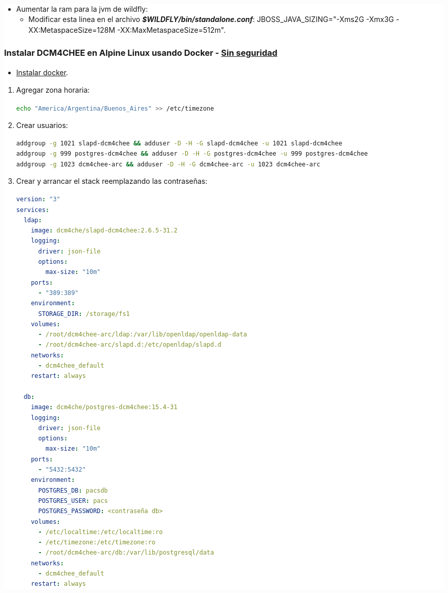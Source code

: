   - Aumentar la ram para la jvm de wildfly:
    - Modificar esta linea en el archivo **_$WILDFLY/bin/standalone.conf_**: JBOSS_JAVA_SIZING="-Xms2G -Xmx3G -XX:MetaspaceSize=128M -XX:MaxMetaspaceSize=512m".



### Instalar DCM4CHEE en Alpine Linux usando Docker - [Sin seguridad](https://github.com/dcm4che/dcm4chee-arc-light/wiki/Run-secured-archive-services-on-a-single-host)

- [Instalar docker](../../herramientas/docker.md#instalar-docker-en-alpine).

1. Agregar zona horaria:

   ```sh
   echo "America/Argentina/Buenos_Aires" >> /etc/timezone
   ```

2. Crear usuarios:

   ```sh
   addgroup -g 1021 slapd-dcm4chee && adduser -D -H -G slapd-dcm4chee -u 1021 slapd-dcm4chee
   addgroup -g 999 postgres-dcm4chee && adduser -D -H -G postgres-dcm4chee -u 999 postgres-dcm4chee
   addgroup -g 1023 dcm4chee-arc && adduser -D -H -G dcm4chee-arc -u 1023 dcm4chee-arc
   ```

3. Crear y arrancar el stack reemplazando las contraseñas:

   ```yml
   version: "3"
   services:
     ldap:
       image: dcm4che/slapd-dcm4chee:2.6.5-31.2
       logging:
         driver: json-file
         options:
           max-size: "10m"
       ports:
         - "389:389"
       environment:
         STORAGE_DIR: /storage/fs1
       volumes:
         - /root/dcm4chee-arc/ldap:/var/lib/openldap/openldap-data
         - /root/dcm4chee-arc/slapd.d:/etc/openldap/slapd.d
       networks:
         - dcm4chee_default
       restart: always

     db:
       image: dcm4che/postgres-dcm4chee:15.4-31
       logging:
         driver: json-file
         options:
           max-size: "10m"
       ports:
         - "5432:5432"
       environment:
         POSTGRES_DB: pacsdb
         POSTGRES_USER: pacs
         POSTGRES_PASSWORD: <contraseña db>
       volumes:
         - /etc/localtime:/etc/localtime:ro
         - /etc/timezone:/etc/timezone:ro
         - /root/dcm4chee-arc/db:/var/lib/postgresql/data
       networks:
         - dcm4chee_default
       restart: always

   ```